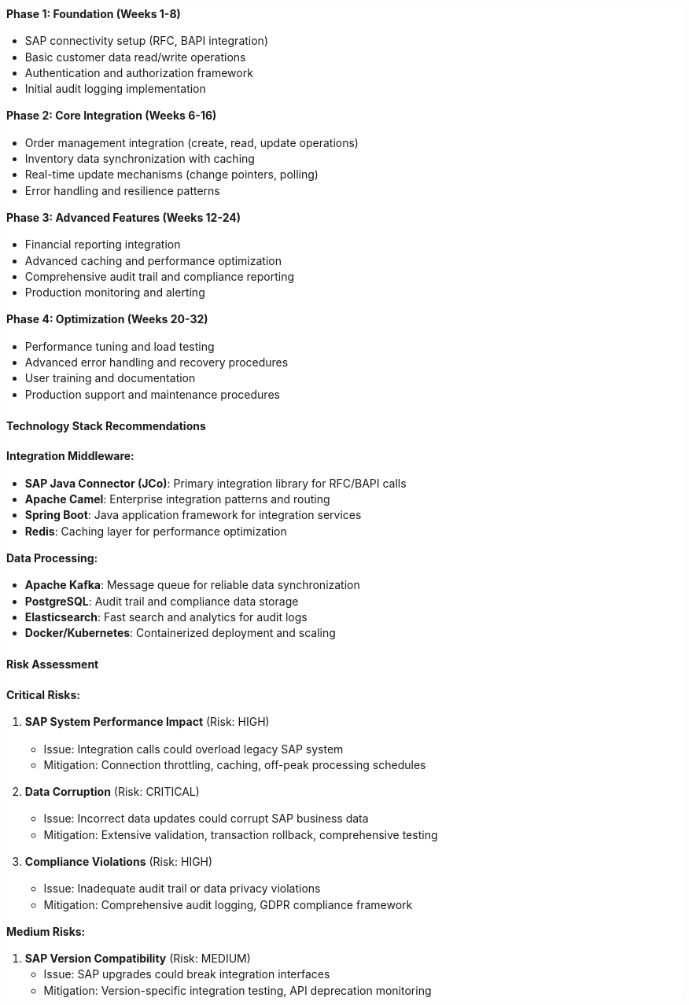 **Phase 1: Foundation (Weeks 1-8)**
- SAP connectivity setup (RFC, BAPI integration)
- Basic customer data read/write operations
- Authentication and authorization framework
- Initial audit logging implementation

**Phase 2: Core Integration (Weeks 6-16)**
- Order management integration (create, read, update operations)
- Inventory data synchronization with caching
- Real-time update mechanisms (change pointers, polling)
- Error handling and resilience patterns

**Phase 3: Advanced Features (Weeks 12-24)**
- Financial reporting integration
- Advanced caching and performance optimization
- Comprehensive audit trail and compliance reporting
- Production monitoring and alerting

**Phase 4: Optimization (Weeks 20-32)**
- Performance tuning and load testing
- Advanced error handling and recovery procedures
- User training and documentation
- Production support and maintenance procedures

#### **Technology Stack Recommendations**

**Integration Middleware:**
- **SAP Java Connector (JCo)**: Primary integration library for RFC/BAPI calls
- **Apache Camel**: Enterprise integration patterns and routing
- **Spring Boot**: Java application framework for integration services
- **Redis**: Caching layer for performance optimization

**Data Processing:**
- **Apache Kafka**: Message queue for reliable data synchronization
- **PostgreSQL**: Audit trail and compliance data storage
- **Elasticsearch**: Fast search and analytics for audit logs
- **Docker/Kubernetes**: Containerized deployment and scaling

#### **Risk Assessment**

**Critical Risks:**
1. **SAP System Performance Impact** (Risk: HIGH)
   - Issue: Integration calls could overload legacy SAP system
   - Mitigation: Connection throttling, caching, off-peak processing schedules

2. **Data Corruption** (Risk: CRITICAL)
   - Issue: Incorrect data updates could corrupt SAP business data
   - Mitigation: Extensive validation, transaction rollback, comprehensive testing

3. **Compliance Violations** (Risk: HIGH)
   - Issue: Inadequate audit trail or data privacy violations
   - Mitigation: Comprehensive audit logging, GDPR compliance framework

**Medium Risks:**
1. **SAP Version Compatibility** (Risk: MEDIUM)
   - Issue: SAP upgrades could break integration interfaces
   - Mitigation: Version-specific integration testing, API deprecation monitoring
